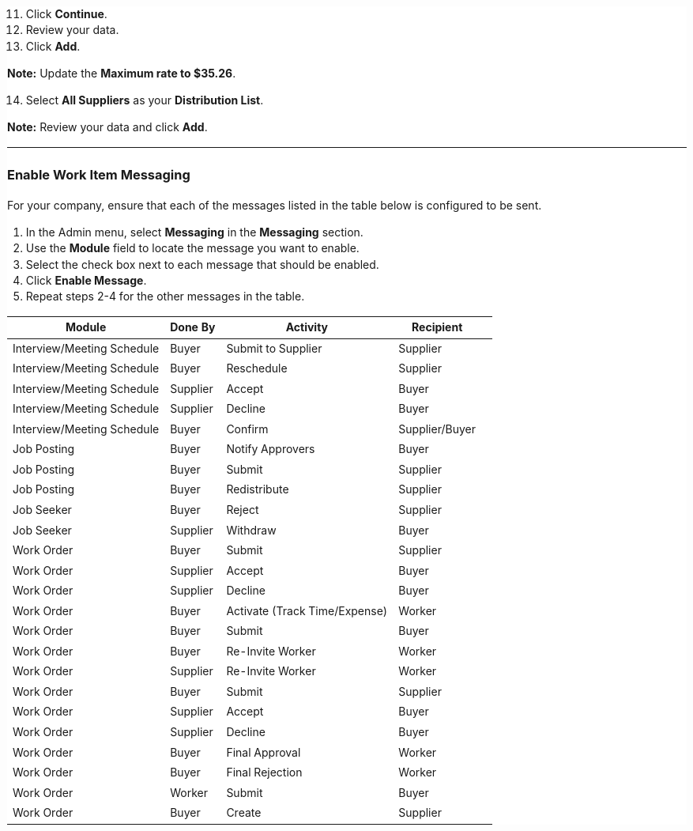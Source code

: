 11. Click **Continue**.
12. Review your data.
13. Click **Add**.

**Note:** Update the **Maximum rate to $35.26**.

14. Select **All Suppliers** as your **Distribution List**.

**Note:** Review your data and click **Add**.

---

### Enable Work Item Messaging

For your company, ensure that each of the messages listed in the table below is configured to be sent.

1. In the Admin menu, select **Messaging** in the **Messaging** section.
2. Use the **Module** field to locate the message you want to enable.
3. Select the check box next to each message that should be enabled.
4. Click **Enable Message**.
5. Repeat steps 2-4 for the other messages in the table.

| Module                     | Done By  | Activity                      | Recipient      |     |
| -------------------------- | -------- | ----------------------------- | -------------- | --- |
| Interview/Meeting Schedule | Buyer    | Submit to Supplier            | Supplier       |     |
| Interview/Meeting Schedule | Buyer    | Reschedule                    | Supplier       |     |
| Interview/Meeting Schedule | Supplier | Accept                        | Buyer          |     |
| Interview/Meeting Schedule | Supplier | Decline                       | Buyer          |     |
| Interview/Meeting Schedule | Buyer    | Confirm                       | Supplier/Buyer |     |
| Job Posting                | Buyer    | Notify Approvers              | Buyer          |     |
| Job Posting                | Buyer    | Submit                        | Supplier       |     |
| Job Posting                | Buyer    | Redistribute                  | Supplier       |     |
| Job Seeker                 | Buyer    | Reject                        | Supplier       |     |
| Job Seeker                 | Supplier | Withdraw                      | Buyer          |     |
| Work Order                 | Buyer    | Submit                        | Supplier       |     |
| Work Order                 | Supplier | Accept                        | Buyer          |     |
| Work Order                 | Supplier | Decline                       | Buyer          |     |
| Work Order                 | Buyer    | Activate (Track Time/Expense) | Worker         |     |
| Work Order                 | Buyer    | Submit                        | Buyer          |     |
| Work Order                 | Buyer    | Re-Invite Worker              | Worker         |     |
| Work Order                 | Supplier | Re-Invite Worker              | Worker         |     |
| Work Order                 | Buyer    | Submit                        | Supplier       |     |
| Work Order                 | Supplier | Accept                        | Buyer          |     |
| Work Order                 | Supplier | Decline                       | Buyer          |     |
| Work Order                 | Buyer    | Final Approval                | Worker         |     |
| Work Order                 | Buyer    | Final Rejection               | Worker         |     |
| Work Order                 | Worker   | Submit                        | Buyer          |     |
| Work Order                 | Buyer    | Create                        | Supplier       |     |
